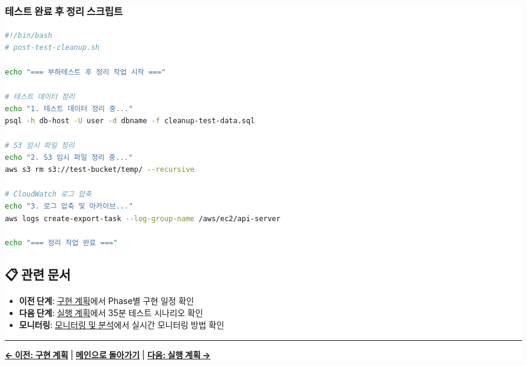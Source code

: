 ### 테스트 완료 후 정리 스크립트

```bash
#!/bin/bash
# post-test-cleanup.sh

echo "=== 부하테스트 후 정리 작업 시작 ==="

# 테스트 데이터 정리
echo "1. 테스트 데이터 정리 중..."
psql -h db-host -U user -d dbname -f cleanup-test-data.sql

# S3 임시 파일 정리
echo "2. S3 임시 파일 정리 중..."
aws s3 rm s3://test-bucket/temp/ --recursive

# CloudWatch 로그 압축
echo "3. 로그 압축 및 아카이브..."
aws logs create-export-task --log-group-name /aws/ec2/api-server

echo "=== 정리 작업 완료 ==="
```

## 📋 관련 문서

- **이전 단계**: [구현 계획](05-implementation-plan.md)에서 Phase별 구현 일정 확인
- **다음 단계**: [실행 계획](07-execution-plan.md)에서 35분 테스트 시나리오 확인  
- **모니터링**: [모니터링 및 분석](08-monitoring.md)에서 실시간 모니터링 방법 확인

---

**[← 이전: 구현 계획](05-implementation-plan.md)** | **[메인으로 돌아가기](README.md)** | **[다음: 실행 계획 →](07-execution-plan.md)**
